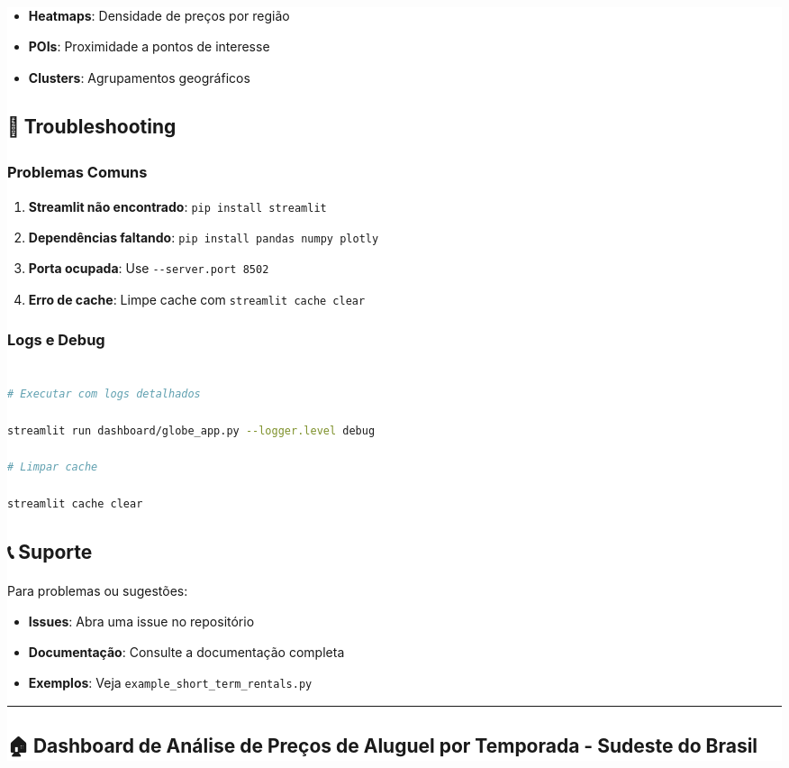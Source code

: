 - **Heatmaps**: Densidade de preços por região

- **POIs**: Proximidade a pontos de interesse

- **Clusters**: Agrupamentos geográficos

## 🐛 Troubleshooting

### Problemas Comuns

1. **Streamlit não encontrado**: `pip install streamlit`

2. **Dependências faltando**: `pip install pandas numpy plotly`

3. **Porta ocupada**: Use `--server.port 8502`

4. **Erro de cache**: Limpe cache com `streamlit cache clear`

### Logs e Debug

```bash

# Executar com logs detalhados

streamlit run dashboard/globe_app.py --logger.level debug

# Limpar cache

streamlit cache clear

```

## 📞 Suporte

Para problemas ou sugestões:

- **Issues**: Abra uma issue no repositório

- **Documentação**: Consulte a documentação completa

- **Exemplos**: Veja `example_short_term_rentals.py`

---

## 🏠 Dashboard de Análise de Preços de Aluguel por Temporada - Sudeste do Brasil

